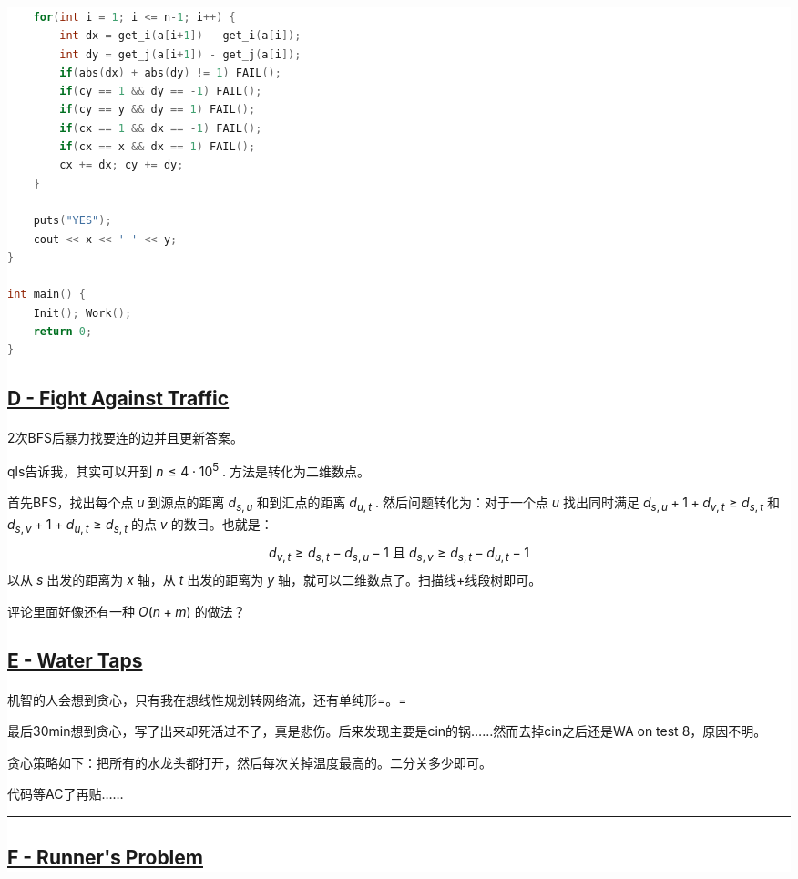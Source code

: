 ```cpp
    for(int i = 1; i <= n-1; i++) {
        int dx = get_i(a[i+1]) - get_i(a[i]);
        int dy = get_j(a[i+1]) - get_j(a[i]);
        if(abs(dx) + abs(dy) != 1) FAIL();
        if(cy == 1 && dy == -1) FAIL();
        if(cy == y && dy == 1) FAIL();
        if(cx == 1 && dx == -1) FAIL();
        if(cx == x && dx == 1) FAIL();
        cx += dx; cy += dy;
    }
    
    puts("YES");
    cout << x << ' ' << y;
}

int main() {
    Init(); Work();
    return 0;
}
```

## [D - Fight Against Traffic](http://codeforces.com/contest/954/problem/D)

2次BFS后暴力找要连的边并且更新答案。

qls告诉我，其实可以开到 $n \leq 4 \cdot 10^5$ . 方法是转化为二维数点。

首先BFS，找出每个点 $u$ 到源点的距离 $d_{s, u}$ 和到汇点的距离 $d_{u, t}$ . 然后问题转化为：对于一个点 $u$ 找出同时满足 $d_{s, u} + 1 + d_{v, t} \ge d_{s, t}$ 和 $d_{s, v} + 1 + d_{u, t} \ge d_{s, t}$ 的点 $v$ 的数目。也就是：
$$
d_{v, t} \ge d_{s, t} - d_{s, u} - 1 \text{  且  } d_{s, v} \ge d_{s, t} - d_{u, t} - 1
$$
以从 $s$ 出发的距离为 $x$ 轴，从 $t$ 出发的距离为 $y$ 轴，就可以二维数点了。扫描线+线段树即可。

评论里面好像还有一种 $O(n+m)$ 的做法？

## [E - Water Taps](http://codeforces.com/contest/954/problem/E)

机智的人会想到贪心，只有我在想线性规划转网络流，还有单纯形=。=

最后30min想到贪心，写了出来却死活过不了，真是悲伤。后来发现主要是cin的锅……然而去掉cin之后还是WA on test 8，原因不明。

贪心策略如下：把所有的水龙头都打开，然后每次关掉温度最高的。二分关多少即可。

代码等AC了再贴……

----------------------------------

## [F - Runner's Problem](http://codeforces.com/contest/954/problem/F)
